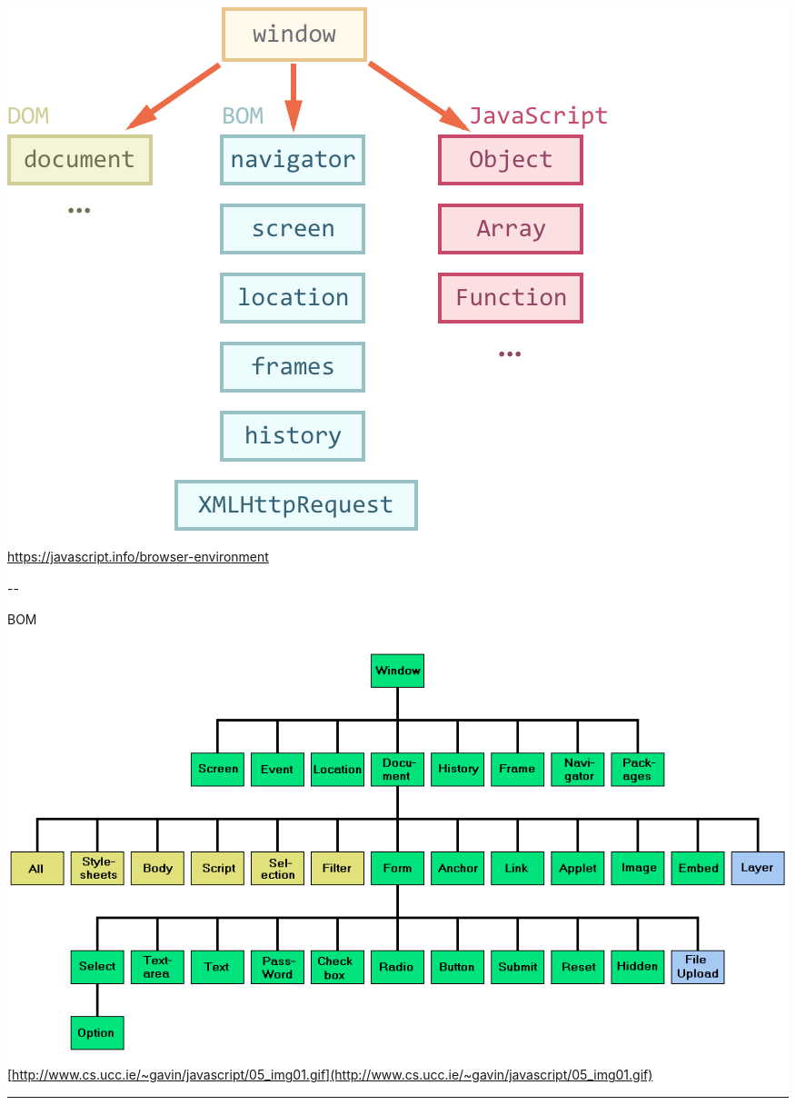 <img src="./media/T5/image12.png" >

https://javascript.info/browser-environment


--

BOM

<img src="./media/T5/image13.png" >[http://www.cs.ucc.ie/~gavin/javascript/05_img01.gif](http://www.cs.ucc.ie/~gavin/javascript/05_img01.gif)

---